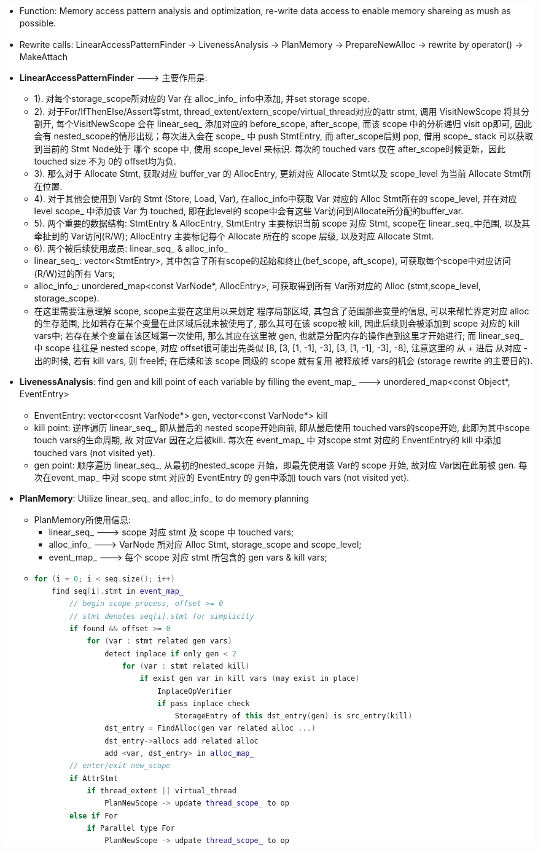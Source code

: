 * Function: Memory access pattern analysis and optimization, re-write data access to enable memory shareing as mush as possible.
* Rewrite calls: LinearAccessPatternFinder -> LivenessAnalysis -> PlanMemory -> PrepareNewAlloc -> rewrite by operator() -> MakeAttach
* **LinearAccessPatternFinder** ---> 主要作用是:
  * 1). 对每个storage_scope所对应的 Var 在 alloc_info_ info中添加, 并set storage scope.
  * 2). 对于For/IfThenElse/Assert等stmt, thread_extent/extern_scope/virtual_thread对应的attr stmt, 调用 VisitNewScope 将其分割开, 每个VisitNewScope 会在 linear_seq_ 添加对应的 before_scope, after_scope, 而该 scope 中的分析递归 visit op即可, 因此会有 nested_scope的情形出现；每次进入会在 scope_ 中 push StmtEntry, 而 after_scope后则 pop, 借用 scope_ stack 可以获取到当前的 Stmt Node处于 哪个 scope 中, 使用 scope_level 来标识. 每次的 touched vars 仅在 after_scope时候更新，因此 touched size 不为 0的 offset均为负.
  * 3). 那么对于 Allocate Stmt, 获取对应 buffer_var 的 AllocEntry, 更新对应 Allocate Stmt以及 scope_level 为当前 Allocate Stmt所在位置.
  * 4). 对于其他会使用到 Var的 Stmt (Store, Load, Var), 在alloc_info中获取 Var 对应的 Alloc Stmt所在的 scope_level, 并在对应 level scope_ 中添加该 Var 为 touched, 即在此level的 scope中会有这些 Var访问到Allocate所分配的buffer_var.
  * 5). 两个重要的数据结构: StmtEntry & AllocEntry, StmtEntry 主要标识当前 scope 对应 Stmt, scope在 linear_seq_中范围, 以及其牵扯到的 Var访问(R/W); AllocEntry 主要标记每个 Allocate 所在的 scope 层级, 以及对应 Allocate Stmt.
  * 6). 两个被后续使用成员: linear_seq_ & alloc_info_
  * linear_seq_: vector<StmtEntry\>, 其中包含了所有scope的起始和终止(bef_scope, aft_scope), 可获取每个scope中对应访问(R/W)过的所有 Vars;
  * alloc_info_: unordered_map<const VarNode*, AllocEntry\>, 可获取得到所有 Var所对应的 Alloc (stmt,scope_level, storage_scope).
  * 在这里需要注意理解 scope, scope主要在这里用以来划定 程序局部区域, 其包含了范围那些变量的信息, 可以来帮忙界定对应 alloc 的生存范围, 比如若存在某个变量在此区域后就未被使用了, 那么其可在该 scope被 kill, 因此后续则会被添加到 scope 对应的 kill vars中; 若存在某个变量在该区域第一次使用, 那么其应在这里被 gen, 也就是分配内存的操作直到这里才开始进行; 而 linear_seq_ 中 scope 往往是 nested scope, 对应 offset很可能出先类似 [8, [3, [1, -1], -3], [3, [1, -1], -3], -8], 注意这里的 从 + 进后 从对应 - 出的时候,  若有 kill vars, 则 free掉; 在后续和该 scope 同级的 scope 就有复用 被释放掉 vars的机会 (storage rewrite 的主要目的).

* **LivenessAnalysis**:  find gen and kill point of each variable by filling the event_map_ ---> unordered_map<const Object*, EventEntry\>
  * EnventEntry: vector<cosnt VarNode*\> gen, vector<const VarNode*\> kill  
  * kill point: 逆序遍历 linear_seq_, 即从最后的 nested scope开始向前, 即从最后使用 touched vars的scope开始, 此即为其中scope touch vars的生命周期, 故 对应Var 因在之后被kill. 每次在 event_map_ 中 对scope stmt 对应的 EnventEntry的 kill 中添加 touched vars (not visited yet).
  * gen point: 顺序遍历 linear_seq_, 从最初的nested_scope 开始，即最先使用该 Var的 scope 开始, 故对应 Var因在此前被 gen. 每次在event_map_ 中对 scope stmt 对应的 EventEntry 的 gen中添加 touch vars (not visited yet).
* **PlanMemory**: Utilize linear_seq_ and alloc_info_ to do memory planning
  *  PlanMemory所使用信息:
     * linear_seq_ ---> scope 对应 stmt 及 scope 中 touched vars;
     * alloc_info_ ---> VarNode 所对应 Alloc Stmt, storage_scope and scope_level;
     * event_map_ ---> 每个 scope 对应 stmt 所包含的 gen vars & kill vars;
  * ```c++
    for (i = 0; i < seq.size(); i++)
        find seq[i].stmt in event_map_
            // begin scope process, offset >= 0
            // stmt denotes seq[i].stmt for simplicity
            if found && offset >= 0
                for (var : stmt related gen vars)
                    detect inplace if only gen < 2
                        for (var : stmt related kill)
                            if exist gen var in kill vars (may exist in place)
                                InplaceOpVerifier
                                if pass inplace check
                                    StorageEntry of this dst_entry(gen) is src_entry(kill)
                    dst_entry = FindAlloc(gen var related alloc ...)
                    dst_entry->allocs add related alloc
                    add <var, dst_entry> in alloc_map_
            // enter/exit new_scope
            if AttrStmt
                if thread_extent || virtual_thread
                    PlanNewScope -> update thread_scope_ to op
            else if For
                if Parallel type For
                    PlanNewScope -> udpate thread_scope_ to op
